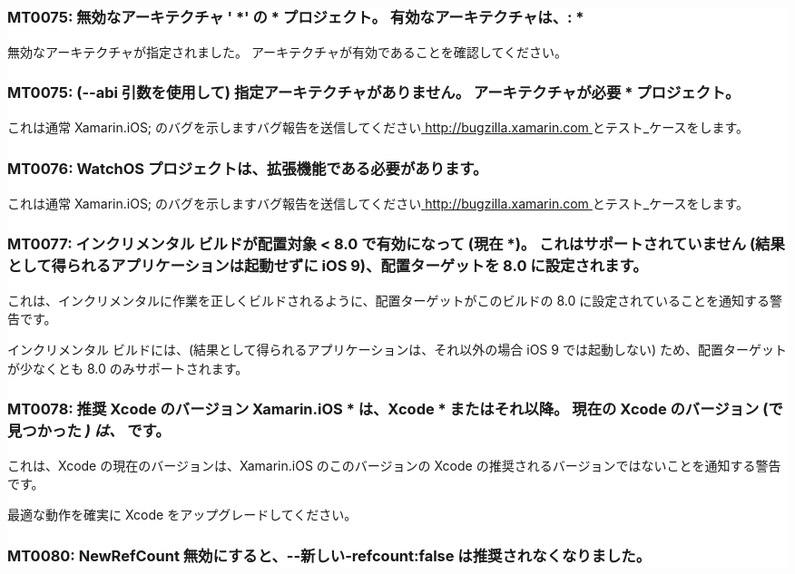 <a name="MT0075" />

### <a name="mt0075-invalid-architecture--for--projects-valid-architectures-are-"></a>MT0075: 無効なアーキテクチャ ' *' の * プロジェクト。 有効なアーキテクチャは、: *

無効なアーキテクチャが指定されました。 アーキテクチャが有効であることを確認してください。

<a name="MT0076" />

### <a name="mt0075-no-architecture-specified-using-the---abi-argument-an-architecture-is-required-for--projects"></a>MT0075: (--abi 引数を使用して) 指定アーキテクチャがありません。 アーキテクチャが必要 * プロジェクト。

これは通常 Xamarin.iOS; のバグを示しますバグ報告を送信してください[ http://bugzilla.xamarin.com ](https://bugzilla.xamarin.com/enter_bug.cgi?product=iOS)とテスト_ケースをします。

<a name="MT0077" />

### <a name="mt0076-watchos-projects-must-be-extensions"></a>MT0076: WatchOS プロジェクトは、拡張機能である必要があります。

これは通常 Xamarin.iOS; のバグを示しますバグ報告を送信してください[ http://bugzilla.xamarin.com ](https://bugzilla.xamarin.com/enter_bug.cgi?product=iOS)とテスト_ケースをします。

<a name="MT0078" />

### <a name="mt0077-incremental-builds-are-enabled-with-a-deployment-target--80-currently--this-is-not-supported-the-resulting-application-will-not-launch-on-ios-9-so-the-deployment-target-will-be-set-to-80"></a>MT0077: インクリメンタル ビルドが配置対象 < 8.0 で有効になって (現在 *)。 これはサポートされていません (結果として得られるアプリケーションは起動せずに iOS 9)、配置ターゲットを 8.0 に設定されます。

これは、インクリメンタルに作業を正しくビルドされるように、配置ターゲットがこのビルドの 8.0 に設定されていることを通知する警告です。

インクリメンタル ビルドには、(結果として得られるアプリケーションは、それ以外の場合 iOS 9 では起動しない) ため、配置ターゲットが少なくとも 8.0 のみサポートされます。

<a name="MT0079" />

### <a name="mt0078-the-recommended-xcode-version-for-xamarinios--is-xcode--or-later-the-current-xcode-version-found-in--is-"></a>MT0078: 推奨 Xcode のバージョン Xamarin.iOS * は、Xcode * またはそれ以降。 現在の Xcode のバージョン (で見つかった *) は、* です。

これは、Xcode の現在のバージョンは、Xamarin.iOS のこのバージョンの Xcode の推奨されるバージョンではないことを通知する警告です。

最適な動作を確実に Xcode をアップグレードしてください。

<a name="MT0080" />

### <a name="mt0080-disabling-newrefcount---new-refcountfalse-is-deprecated"></a>MT0080: NewRefCount 無効にすると、--新しい-refcount:false は推奨されなくなりました。
